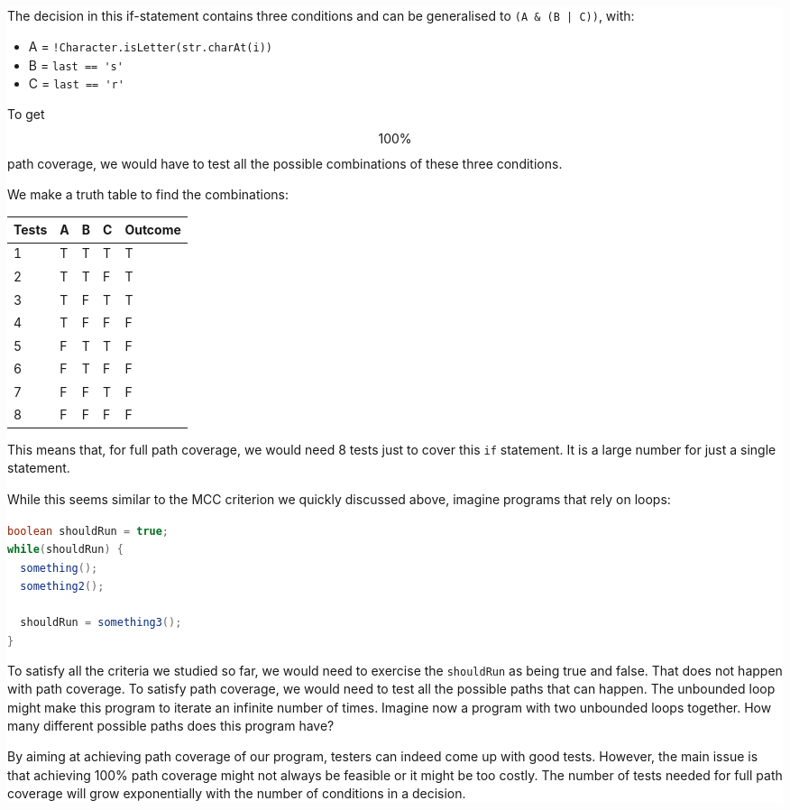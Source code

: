The decision in this if-statement contains three conditions and can be generalised to `(A & (B | C))`, with:
* A = `!Character.isLetter(str.charAt(i))`
* B = `last == 's'`
* C = `last == 'r'`

To get $$100\%$$ path coverage, we would have to test all the possible combinations of these three conditions.

We make a truth table to find the combinations:

| Tests | A | B | C | Outcome |
|-------|---|---|---|---------|
| 1     | T | T | T | T       |
| 2     | T | T | F | T       |
| 3     | T | F | T | T       |
| 4     | T | F | F | F       |
| 5     | F | T | T | F       |
| 6     | F | T | F | F       |
| 7     | F | F | T | F       |
| 8     | F | F | F | F       |


This means that, for full path coverage, we would need 8 tests just to cover this `if` statement.
It is a large number for just a single statement. 

While this seems similar to the MCC criterion we quickly discussed above, imagine programs that rely on loops:

```java
boolean shouldRun = true;
while(shouldRun) {
  something();
  something2();

  shouldRun = something3();
}
```

To satisfy all the criteria we studied so far, we would need to exercise the `shouldRun` as being true and false. That does not happen with path coverage. To satisfy path coverage, we would need to test all the possible paths that can happen. The unbounded loop might make this program to iterate an infinite number of times. Imagine now a program with two unbounded loops together. How many different possible paths does this program have?


By aiming at achieving path coverage of our program, testers can indeed come up with good tests.
However, the main issue is that achieving 100% path coverage might not always be feasible or it might be too costly.
The number of tests needed for full path coverage will grow exponentially with the number of conditions in a decision.
